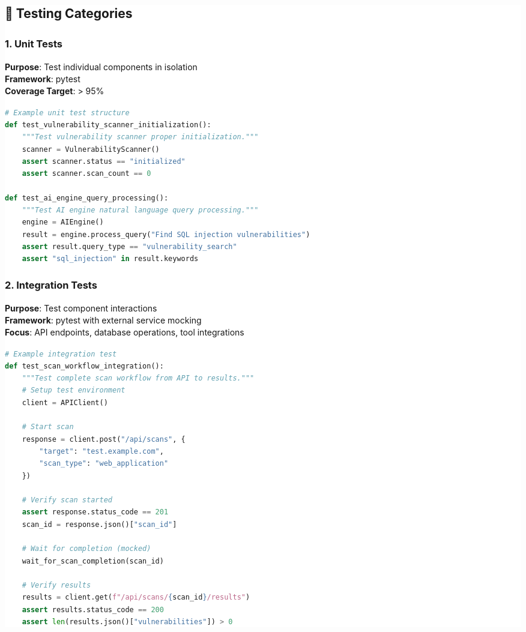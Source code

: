 ## 🎯 Testing Categories

### 1. Unit Tests
**Purpose**: Test individual components in isolation  
**Framework**: pytest  
**Coverage Target**: > 95%

```python
# Example unit test structure
def test_vulnerability_scanner_initialization():
    """Test vulnerability scanner proper initialization."""
    scanner = VulnerabilityScanner()
    assert scanner.status == "initialized"
    assert scanner.scan_count == 0

def test_ai_engine_query_processing():
    """Test AI engine natural language query processing."""
    engine = AIEngine()
    result = engine.process_query("Find SQL injection vulnerabilities")
    assert result.query_type == "vulnerability_search"
    assert "sql_injection" in result.keywords
```

### 2. Integration Tests
**Purpose**: Test component interactions  
**Framework**: pytest with external service mocking  
**Focus**: API endpoints, database operations, tool integrations

```python
# Example integration test
def test_scan_workflow_integration():
    """Test complete scan workflow from API to results."""
    # Setup test environment
    client = APIClient()
    
    # Start scan
    response = client.post("/api/scans", {
        "target": "test.example.com",
        "scan_type": "web_application"
    })
    
    # Verify scan started
    assert response.status_code == 201
    scan_id = response.json()["scan_id"]
    
    # Wait for completion (mocked)
    wait_for_scan_completion(scan_id)
    
    # Verify results
    results = client.get(f"/api/scans/{scan_id}/results")
    assert results.status_code == 200
    assert len(results.json()["vulnerabilities"]) > 0
```
